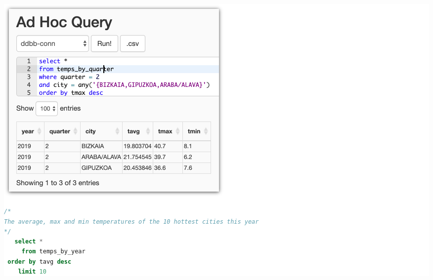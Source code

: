 <img src="images/airflow-adhoc-query-03.png" width="445" alt="">

```sql
/*
The average, max and min temperatures of the 10 hottest cities this year
*/
   select *
     from temps_by_year
 order by tavg desc
    limit 10
```
